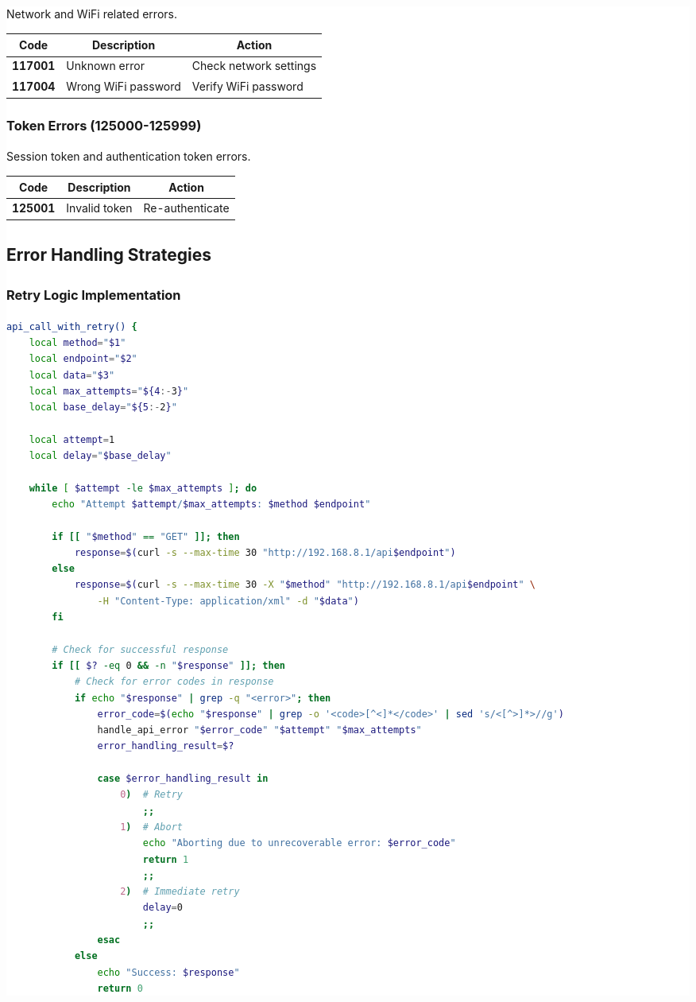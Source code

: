 Network and WiFi related errors.

| Code | Description | Action |
|------|-------------|--------|
| **117001** | Unknown error | Check network settings |
| **117004** | Wrong WiFi password | Verify WiFi password |

### Token Errors (125000-125999)

Session token and authentication token errors.

| Code | Description | Action |
|------|-------------|--------|
| **125001** | Invalid token | Re-authenticate |

## Error Handling Strategies

### Retry Logic Implementation

```bash
api_call_with_retry() {
    local method="$1"
    local endpoint="$2"
    local data="$3"
    local max_attempts="${4:-3}"
    local base_delay="${5:-2}"

    local attempt=1
    local delay="$base_delay"

    while [ $attempt -le $max_attempts ]; do
        echo "Attempt $attempt/$max_attempts: $method $endpoint"

        if [[ "$method" == "GET" ]]; then
            response=$(curl -s --max-time 30 "http://192.168.8.1/api$endpoint")
        else
            response=$(curl -s --max-time 30 -X "$method" "http://192.168.8.1/api$endpoint" \
                -H "Content-Type: application/xml" -d "$data")
        fi

        # Check for successful response
        if [[ $? -eq 0 && -n "$response" ]]; then
            # Check for error codes in response
            if echo "$response" | grep -q "<error>"; then
                error_code=$(echo "$response" | grep -o '<code>[^<]*</code>' | sed 's/<[^>]*>//g')
                handle_api_error "$error_code" "$attempt" "$max_attempts"
                error_handling_result=$?

                case $error_handling_result in
                    0)  # Retry
                        ;;
                    1)  # Abort
                        echo "Aborting due to unrecoverable error: $error_code"
                        return 1
                        ;;
                    2)  # Immediate retry
                        delay=0
                        ;;
                esac
            else
                echo "Success: $response"
                return 0
```